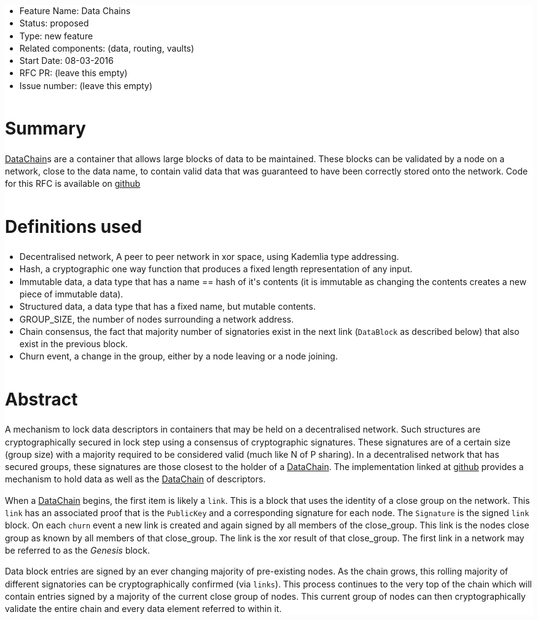 - Feature Name: Data Chains
- Status: proposed
- Type: new feature
- Related components: (data, routing, vaults)
- Start Date: 08-03-2016
- RFC PR: (leave this empty)
- Issue number: (leave this empty)

# Summary

[DataChain]s are a container that allows large blocks of data to be maintained. These blocks can be
validated by a node on a network, close to the data name, to contain valid data that was guaranteed 
to have been correctly stored onto the network. Code for this RFC is available on [github]

# Definitions used

- Decentralised network, A peer to peer network in xor space, using Kademlia type addressing.
- Hash, a cryptographic one way function that produces a fixed length representation of any input.
- Immutable data, a data type that has a name == hash of it's contents (it is immutable as changing
  the contents creates a new piece of immutable data).
- Structured data, a data type that has a fixed name, but mutable contents.
- GROUP_SIZE, the number of nodes surrounding a network address.
- Chain consensus, the fact that majority number of signatories exist in the next link (`DataBlock` as
  described below) that also exist in the previous block.
- Churn event, a change in the group, either by a node leaving or a node joining.

# Abstract

A mechanism to lock data descriptors in containers that may be held on a decentralised network.
Such structures are cryptographically secured in lock step using a consensus of cryptographic
signatures. These signatures are of a certain size (group size) with a majority required to be 
considered valid (much like N of P sharing). In a decentralised network that has secured groups,
these signatures are those closest to the holder of a [DataChain]. The implementation linked at
[github] provides a mechanism to hold data as well as the [DataChain] of descriptors. 

When a [DataChain] begins, the first item is likely a `link`. This is a block that uses the
identity of a close group on the network. This `link` has an associated proof that is the
`PublicKey` and a corresponding signature for each node. The `Signature` is the signed `link`
block.  On each `churn` event a new link is created and again signed by all members of the
close_group. This link is the nodes close group as known by all members of that close_group. The
link is the xor result of that close_group. The first link in a network may be referred to as the 
*Genesis* block. 

Data block entries are signed by an ever changing majority of pre-existing nodes.  As the chain
grows, this rolling majority of different signatories can be cryptographically confirmed (via
`links`).  This process continues to the very top of the chain which will contain entries signed by
a majority of the current close group of nodes. This current group of nodes can then
cryptographically validate the entire chain and every data element referred to within it.


[github]: https://github.com/dirvine/data_chain
[Block]: https://dirvine.github.io/data_chain/master/data_chain/chain/block/struct.Block.html
[NodeBlock]: https://dirvine.github.io/data_chain/master/data_chain/chain/node_block/struct.NodeBlock.html
[DataChain]: https://dirvine.github.io/data_chain/master/data_chain/index.html
[Proof]: https://dirvine.github.io/data_chain/master/data_chain/chain/node_block/struct.Proof.html
[BlockIdentifier]: https://dirvine.github.io/data_chain/master/data_chain/enum.BlockIdentifier.html
[create_link_descriptor()]: https://dirvine.github.io/data_chain/master/data_chain/chain/node_block/fn.create_link_descriptor.html